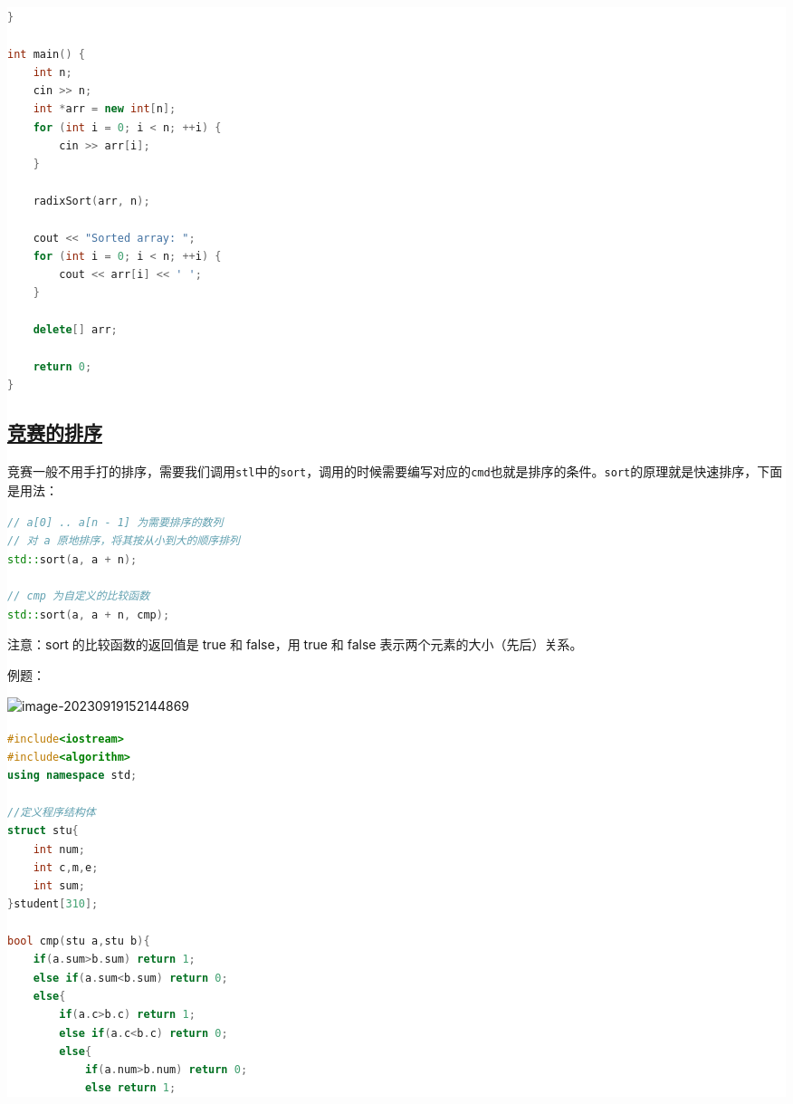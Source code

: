 ```c++
}

int main() {
    int n;
    cin >> n;
    int *arr = new int[n];
    for (int i = 0; i < n; ++i) {
        cin >> arr[i];
    }

    radixSort(arr, n);

    cout << "Sorted array: ";
    for (int i = 0; i < n; ++i) {
        cout << arr[i] << ' ';
    }

    delete[] arr;

    return 0;
}

```

## [竞赛的排序](https://zhuanlan.zhihu.com/p/36274119)

竞赛一般不用手打的排序，需要我们调用`stl`中的`sort`，调用的时候需要编写对应的`cmd`也就是排序的条件。`sort`的原理就是快速排序，下面是用法：

```c++
// a[0] .. a[n - 1] 为需要排序的数列
// 对 a 原地排序，将其按从小到大的顺序排列
std::sort(a, a + n);

// cmp 为自定义的比较函数
std::sort(a, a + n, cmp);

```

注意：sort 的比较函数的返回值是 true 和 false，用 true 和 false 表示两个元素的大小（先后）关系。

例题：

![image-20230919152144869](/image-20230919152144869-1721820673447-18.png)

```c++
#include<iostream>
#include<algorithm>
using namespace std;

//定义程序结构体
struct stu{
    int num;
    int c,m,e;
    int sum;
}student[310];

bool cmp(stu a,stu b){
    if(a.sum>b.sum) return 1;
    else if(a.sum<b.sum) return 0;
    else{
        if(a.c>b.c) return 1;
        else if(a.c<b.c) return 0;
        else{
            if(a.num>b.num) return 0;
            else return 1;
```